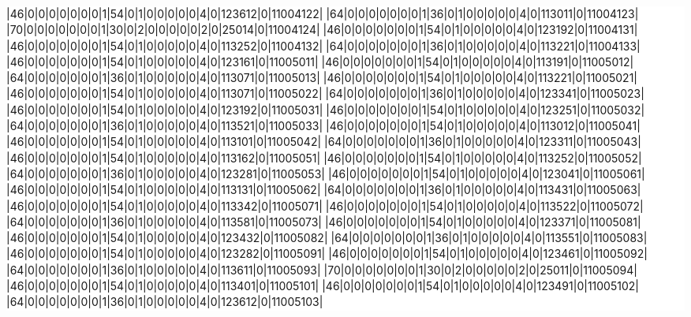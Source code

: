 |46|0|0|0|0|0|0|0|1|54|0|1|0|0|0|0|0|4|0|123612|0|11004122|
|64|0|0|0|0|0|0|0|1|36|0|1|0|0|0|0|0|4|0|113011|0|11004123|
|70|0|0|0|0|0|0|0|1|30|0|2|0|0|0|0|0|2|0|25014|0|11004124|
|46|0|0|0|0|0|0|0|1|54|0|1|0|0|0|0|0|4|0|123192|0|11004131|
|46|0|0|0|0|0|0|0|1|54|0|1|0|0|0|0|0|4|0|113252|0|11004132|
|64|0|0|0|0|0|0|0|1|36|0|1|0|0|0|0|0|4|0|113221|0|11004133|
|46|0|0|0|0|0|0|0|1|54|0|1|0|0|0|0|0|4|0|123161|0|11005011|
|46|0|0|0|0|0|0|0|1|54|0|1|0|0|0|0|0|4|0|113191|0|11005012|
|64|0|0|0|0|0|0|0|1|36|0|1|0|0|0|0|0|4|0|113071|0|11005013|
|46|0|0|0|0|0|0|0|1|54|0|1|0|0|0|0|0|4|0|113221|0|11005021|
|46|0|0|0|0|0|0|0|1|54|0|1|0|0|0|0|0|4|0|113071|0|11005022|
|64|0|0|0|0|0|0|0|1|36|0|1|0|0|0|0|0|4|0|123341|0|11005023|
|46|0|0|0|0|0|0|0|1|54|0|1|0|0|0|0|0|4|0|123192|0|11005031|
|46|0|0|0|0|0|0|0|1|54|0|1|0|0|0|0|0|4|0|123251|0|11005032|
|64|0|0|0|0|0|0|0|1|36|0|1|0|0|0|0|0|4|0|113521|0|11005033|
|46|0|0|0|0|0|0|0|1|54|0|1|0|0|0|0|0|4|0|113012|0|11005041|
|46|0|0|0|0|0|0|0|1|54|0|1|0|0|0|0|0|4|0|113101|0|11005042|
|64|0|0|0|0|0|0|0|1|36|0|1|0|0|0|0|0|4|0|123311|0|11005043|
|46|0|0|0|0|0|0|0|1|54|0|1|0|0|0|0|0|4|0|113162|0|11005051|
|46|0|0|0|0|0|0|0|1|54|0|1|0|0|0|0|0|4|0|113252|0|11005052|
|64|0|0|0|0|0|0|0|1|36|0|1|0|0|0|0|0|4|0|123281|0|11005053|
|46|0|0|0|0|0|0|0|1|54|0|1|0|0|0|0|0|4|0|123041|0|11005061|
|46|0|0|0|0|0|0|0|1|54|0|1|0|0|0|0|0|4|0|113131|0|11005062|
|64|0|0|0|0|0|0|0|1|36|0|1|0|0|0|0|0|4|0|113431|0|11005063|
|46|0|0|0|0|0|0|0|1|54|0|1|0|0|0|0|0|4|0|113342|0|11005071|
|46|0|0|0|0|0|0|0|1|54|0|1|0|0|0|0|0|4|0|113522|0|11005072|
|64|0|0|0|0|0|0|0|1|36|0|1|0|0|0|0|0|4|0|113581|0|11005073|
|46|0|0|0|0|0|0|0|1|54|0|1|0|0|0|0|0|4|0|123371|0|11005081|
|46|0|0|0|0|0|0|0|1|54|0|1|0|0|0|0|0|4|0|123432|0|11005082|
|64|0|0|0|0|0|0|0|1|36|0|1|0|0|0|0|0|4|0|113551|0|11005083|
|46|0|0|0|0|0|0|0|1|54|0|1|0|0|0|0|0|4|0|123282|0|11005091|
|46|0|0|0|0|0|0|0|1|54|0|1|0|0|0|0|0|4|0|123461|0|11005092|
|64|0|0|0|0|0|0|0|1|36|0|1|0|0|0|0|0|4|0|113611|0|11005093|
|70|0|0|0|0|0|0|0|1|30|0|2|0|0|0|0|0|2|0|25011|0|11005094|
|46|0|0|0|0|0|0|0|1|54|0|1|0|0|0|0|0|4|0|113401|0|11005101|
|46|0|0|0|0|0|0|0|1|54|0|1|0|0|0|0|0|4|0|123491|0|11005102|
|64|0|0|0|0|0|0|0|1|36|0|1|0|0|0|0|0|4|0|123612|0|11005103|